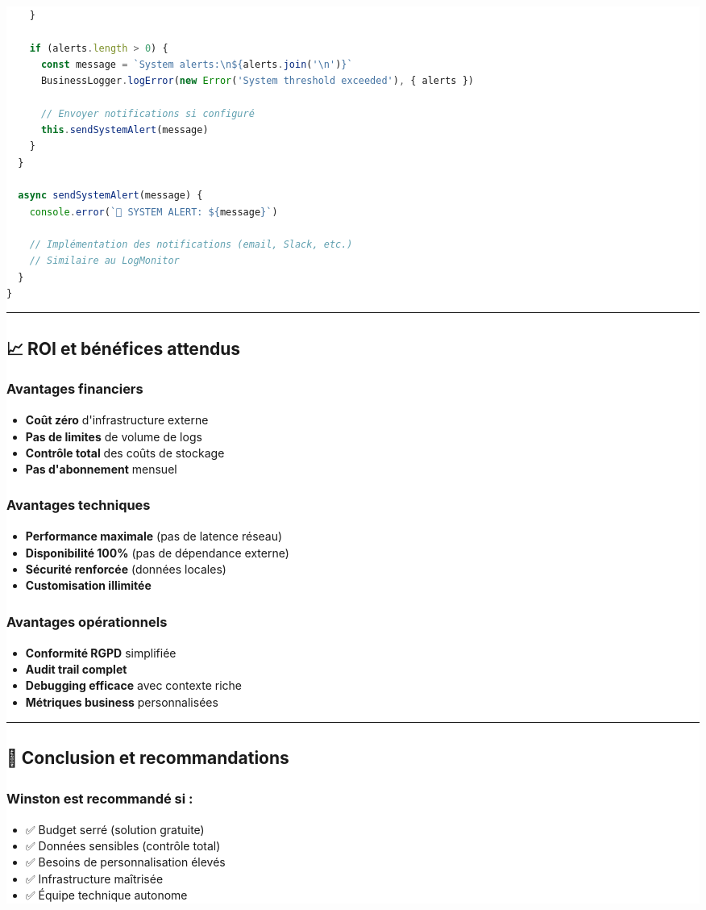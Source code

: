 ```javascript
    }

    if (alerts.length > 0) {
      const message = `System alerts:\n${alerts.join('\n')}`
      BusinessLogger.logError(new Error('System threshold exceeded'), { alerts })
      
      // Envoyer notifications si configuré
      this.sendSystemAlert(message)
    }
  }

  async sendSystemAlert(message) {
    console.error(`🚨 SYSTEM ALERT: ${message}`)
    
    // Implémentation des notifications (email, Slack, etc.)
    // Similaire au LogMonitor
  }
}
```

---

## 📈 **ROI et bénéfices attendus**

### **Avantages financiers**
- **Coût zéro** d'infrastructure externe
- **Pas de limites** de volume de logs
- **Contrôle total** des coûts de stockage
- **Pas d'abonnement** mensuel

### **Avantages techniques**
- **Performance maximale** (pas de latence réseau)
- **Disponibilité 100%** (pas de dépendance externe)
- **Sécurité renforcée** (données locales)
- **Customisation illimitée**

### **Avantages opérationnels**
- **Conformité RGPD** simplifiée
- **Audit trail complet** 
- **Debugging efficace** avec contexte riche
- **Métriques business** personnalisées

---

## 🎯 **Conclusion et recommandations**

### **Winston est recommandé si :**
- ✅ Budget serré (solution gratuite)
- ✅ Données sensibles (contrôle total)
- ✅ Besoins de personnalisation élevés
- ✅ Infrastructure maîtrisée
- ✅ Équipe technique autonome
